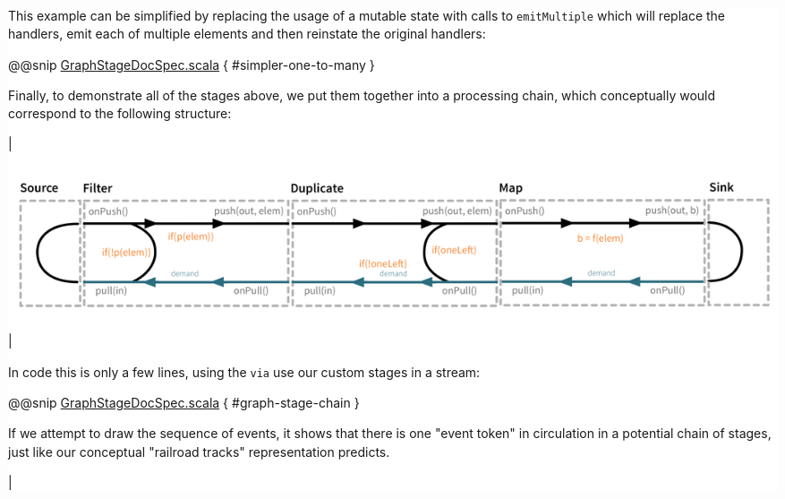 This example can be simplified by replacing the usage of a mutable state with calls to
`emitMultiple` which will replace the handlers, emit each of multiple elements and then
reinstate the original handlers:

@@snip [GraphStageDocSpec.scala](../code/docs/stream/GraphStageDocSpec.scala) { #simpler-one-to-many }

Finally, to demonstrate all of the stages above, we put them together into a processing chain,
which conceptually would correspond to the following structure:

|

![graph_stage_chain.png](../../images/graph_stage_chain.png)

|

In code this is only a few lines, using the `via` use our custom stages in a stream:

@@snip [GraphStageDocSpec.scala](../code/docs/stream/GraphStageDocSpec.scala) { #graph-stage-chain }

If we attempt to draw the sequence of events, it shows that there is one "event token"
in circulation in a potential chain of stages, just like our conceptual "railroad tracks" representation predicts.

|
